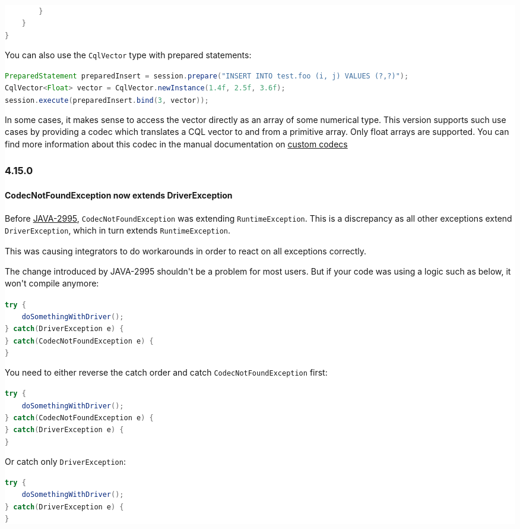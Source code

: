 ```java
        }
    }
}
```

You can also use the `CqlVector` type with prepared statements:

```java
PreparedStatement preparedInsert = session.prepare("INSERT INTO test.foo (i, j) VALUES (?,?)");
CqlVector<Float> vector = CqlVector.newInstance(1.4f, 2.5f, 3.6f);
session.execute(preparedInsert.bind(3, vector));
```

In some cases, it makes sense to access the vector directly as an array of some numerical type. This version
supports such use cases by providing a codec which translates a CQL vector to and from a primitive array. Only float arrays are supported. 
You can find more information about this codec in the manual documentation on [custom codecs](../manual/core/custom_codecs/)

### 4.15.0

#### CodecNotFoundException now extends DriverException

Before [JAVA-2995](https://datastax-oss.atlassian.net/browse/JAVA-2995), `CodecNotFoundException`
was extending `RuntimeException`. This is a discrepancy as all other exceptions extend
`DriverException`, which in turn extends `RuntimeException`.

This was causing integrators to do workarounds in order to react on all exceptions correctly.

The change introduced by JAVA-2995 shouldn't be a problem for most users. But if your code was using
a logic such as below, it won't compile anymore:

```java
try {
    doSomethingWithDriver();
} catch(DriverException e) {
} catch(CodecNotFoundException e) { 
}
```

You need to either reverse the catch order and catch `CodecNotFoundException` first:

```java
try {
    doSomethingWithDriver();
} catch(CodecNotFoundException e) { 
} catch(DriverException e) {
}
```

Or catch only `DriverException`:

```java
try {
    doSomethingWithDriver();
} catch(DriverException e) { 
}
```
